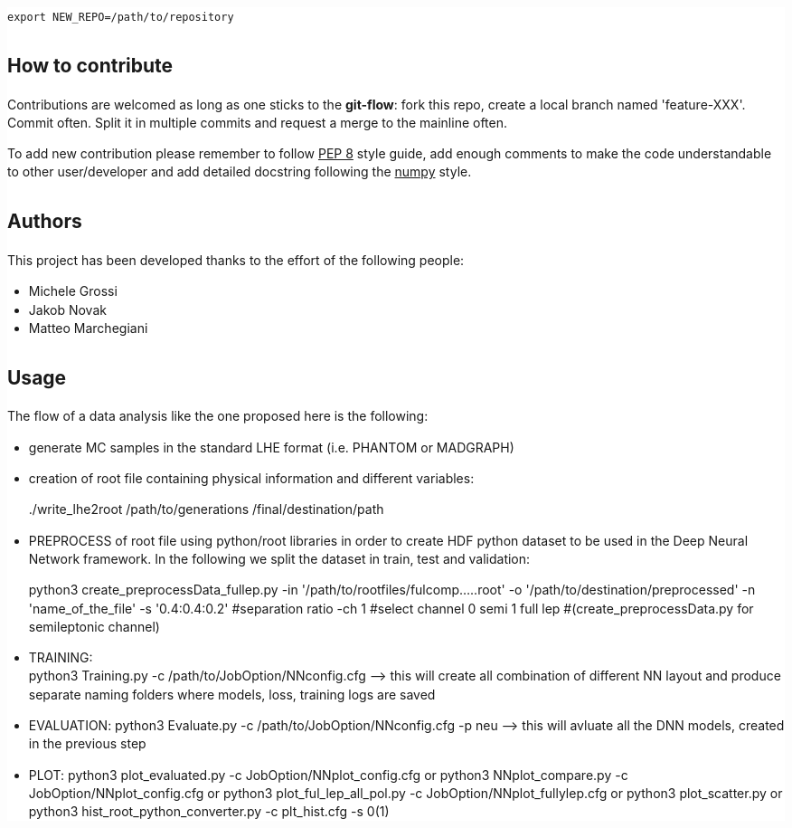 ```
export NEW_REPO=/path/to/repository
```

## How to contribute

Contributions are welcomed as long as one sticks to the **git-flow**: fork 
this repo, create a local branch named 'feature-XXX'. Commit often. Split 
it in multiple commits and request a merge to the mainline often. 

To add new contribution please remember to follow 
[PEP 8](https://www.python.org/dev/peps/pep-0008/)
style guide, add enough comments to make the code understandable to other
user/developer and add detailed docstring following the [numpy](https://numpydoc.readthedocs.io/en/latest/format.html)
style.

## Authors

This project has been developed thanks to the effort of the following people:

- Michele Grossi
- Jakob Novak
- Matteo Marchegiani


## Usage
The flow of a data analysis like the one proposed here is the following:
- generate MC samples in the standard LHE format (i.e. PHANTOM or MADGRAPH)
- creation of root file containing physical information and different variables:

  ./write_lhe2root /path/to/generations /final/destination/path
  
- PREPROCESS of root file using python/root libraries in order to create HDF python dataset to be used in the Deep Neural Network framework. In the following we split the dataset in train, test and validation:

  python3 create_preprocessData_fullep.py -in '/path/to/rootfiles/fulcomp…..root' 
          -o '/path/to/destination/preprocessed'
          -n 'name_of_the_file'
          -s  '0.4:0.4:0.2' #separation ratio
          -ch 1 #select channel 0 semi 1 full lep
          #(create_preprocessData.py for semileptonic channel)
          
- TRAINING:  
  python3 Training.py -c /path/to/JobOption/NNconfig.cfg
  --> this will create all combination of different NN layout and produce separate naming folders where models, loss, training logs are saved

- EVALUATION: 
  python3 Evaluate.py -c /path/to/JobOption/NNconfig.cfg -p neu
  --> this will avluate all the DNN models, created in the previous step
  
- PLOT:
  python3  plot_evaluated.py -c JobOption/NNplot_config.cfg
    or
  python3 NNplot_compare.py -c JobOption/NNplot_config.cfg
    or
  python3 plot_ful_lep_all_pol.py -c JobOption/NNplot_fullylep.cfg
    or
  python3 plot_scatter.py
    or
  python3 hist_root_python_converter.py -c plt_hist.cfg -s 0(1)
